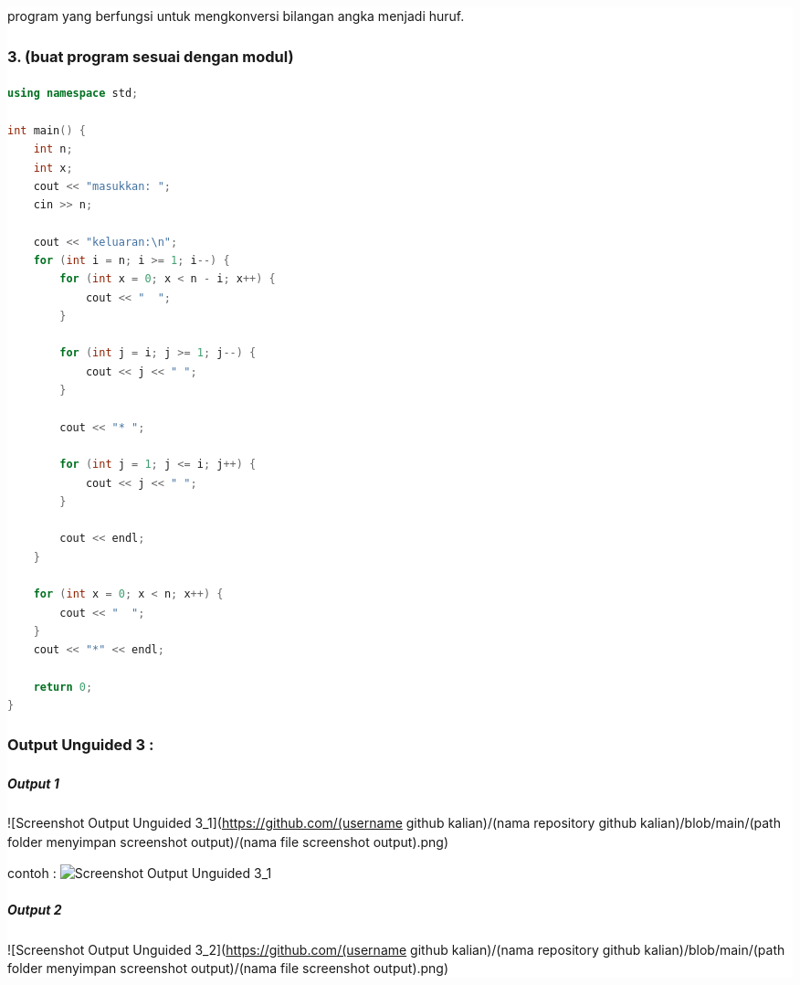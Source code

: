 program yang berfungsi untuk mengkonversi bilangan angka menjadi huruf.

### 3. (buat program sesuai dengan modul)

```C++ #include <iostream>
using namespace std;

int main() {
    int n;
    int x;
    cout << "masukkan: ";
    cin >> n;

    cout << "keluaran:\n";
    for (int i = n; i >= 1; i--) {
        for (int x = 0; x < n - i; x++) {
            cout << "  ";
        }

        for (int j = i; j >= 1; j--) {
            cout << j << " ";
        }

        cout << "* ";

        for (int j = 1; j <= i; j++) {
            cout << j << " ";
        }

        cout << endl;
    }

    for (int x = 0; x < n; x++) {
        cout << "  ";
    }
    cout << "*" << endl;

    return 0;
}
```
### Output Unguided 3 :

##### Output 1
![Screenshot Output Unguided 3_1](https://github.com/(username github kalian)/(nama repository github kalian)/blob/main/(path folder menyimpan screenshot output)/(nama file screenshot output).png)

contoh :
![Screenshot Output Unguided 3_1](https://github.com/DhimazHafizh/2311102151_Muhammad-Dhimas-Hafizh-Fathurrahman/blob/main/Pertemuan1_Modul1/Output-Unguided3-1.png)

##### Output 2
![Screenshot Output Unguided 3_2](https://github.com/(username github kalian)/(nama repository github kalian)/blob/main/(path folder menyimpan screenshot output)/(nama file screenshot output).png)
